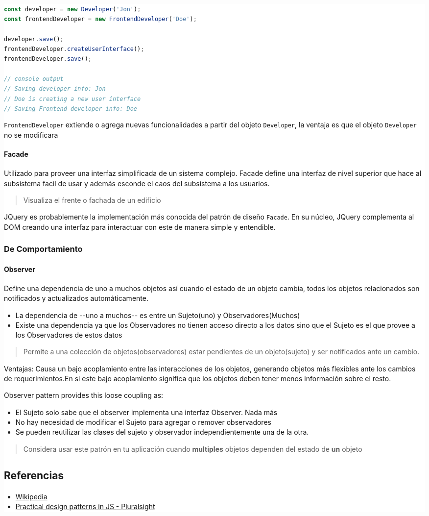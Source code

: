 ```javascript
const developer = new Developer('Jon');
const frontendDeveloper = new FrontendDeveloper('Doe');

developer.save();
frontendDeveloper.createUserInterface();
frontendDeveloper.save();

// console output
// Saving developer info: Jon
// Doe is creating a new user interface
// Saving Frontend developer info: Doe
```

`FrontendDeveloper` extiende o agrega nuevas funcionalidades a partir del objeto `Developer`, la ventaja es que el objeto `Developer` no se modificara

#### Facade

Utilizado para proveer una interfaz simplificada de un sistema complejo. Facade define una interfaz de nivel superior que hace al subsistema facil de usar y además esconde el caos del subsistema a los usuarios.

> Visualiza el frente o fachada de un edificio

JQuery es probablemente la implementación más conocida del patrón de diseño `Facade`. En su núcleo, JQuery complementa al DOM creando una interfaz para interactuar con este de manera simple y entendible.

### De Comportamiento

#### Observer

Define una dependencia de uno a muchos objetos así cuando el estado de un objeto cambia, todos los objetos relacionados son notificados y actualizados automáticamente.

- La dependencia de --uno a muchos-- es entre un Sujeto(uno) y Observadores(Muchos)
- Existe una dependencia ya que los Observadores no tienen acceso directo a los datos sino que el Sujeto es el que provee a los Observadores de estos datos

> Permite a una colección de objetos(observadores) estar pendientes de un objeto(sujeto) y ser notificados ante un cambio.

Ventajas:
Causa un bajo acoplamiento entre las interacciones de los objetos, generando objetos más flexibles ante los cambios de requerimientos.En si este bajo acoplamiento significa que los objetos deben tener menos información sobre el resto.

Observer pattern provides this loose coupling as:

- El Sujeto solo sabe que el observer implementa una interfaz Observer. Nada más
- No hay necesidad de modificar el Sujeto para agregar o remover observadores
- Se pueden reutilizar las clases del sujeto y observador independientemente una de la otra.

> Considera usar este patrón en tu aplicación cuando **multiples** objetos dependen del estado de **un** objeto

## Referencias

- [Wikipedia](https://en.wikipedia.org/wiki/Software_design_pattern)
- [Practical design patterns in JS - Pluralsight](https://app.pluralsight.com/library/courses/javascript-practical-design-patterns/table-of-contents)

